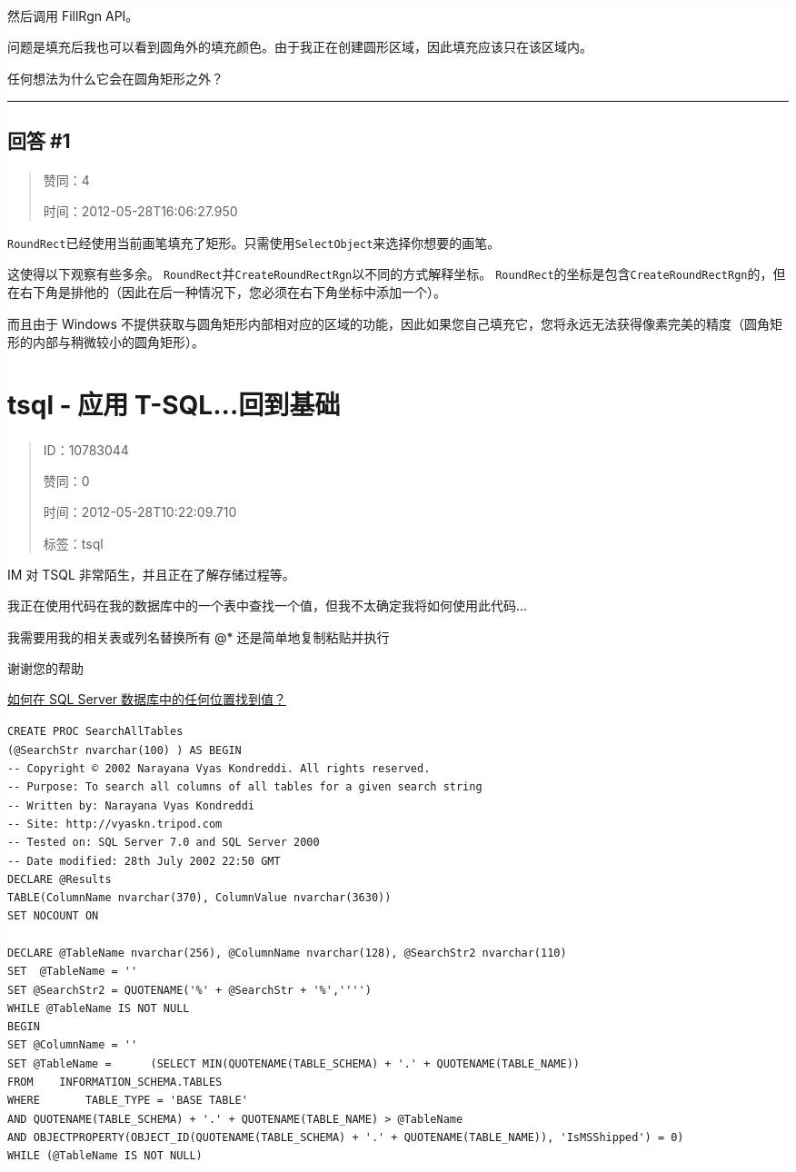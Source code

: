 然后调用 FillRgn API。

问题是填充后我也可以看到圆角外的填充颜色。由于我正在创建圆形区域，因此填充应该只在该区域内。

任何想法为什么它会在圆角矩形之外？

* * *

## 回答 #1

> 赞同：4
> 
> 时间：2012-05-28T16:06:27.950

`RoundRect`已经使用当前画笔填充了矩形。只需使用`SelectObject`来选择你想要的画笔。

这使得以下观察有些多余。 `RoundRect`并`CreateRoundRectRgn`以不同的方式解释坐标。 `RoundRect`的坐标是包含`CreateRoundRectRgn`的，但在右下角是排他的（因此在后一种情况下，您必须在右下角坐标中添加一个）。

而且由于 Windows 不提供获取与圆角矩形内部相对应的区域的功能，因此如果您自己填充它，您将永远无法获得像素完美的精度（圆角矩形的内部与稍微较小的圆角矩形）。

# tsql - 应用 T-SQL...回到基础

> ID：10783044
> 
> 赞同：0
> 
> 时间：2012-05-28T10:22:09.710
> 
> 标签：tsql

IM 对 TSQL 非常陌生，并且正在了解存储过程等。

我正在使用代码在我的数据库中的一个表中查找一个值，但我不太确定我将如何使用此代码...

我需要用我的相关表或列名替换所有 @* 还是简单地复制粘贴并执行

谢谢您的帮助

[如何在 SQL Server 数据库中的任何位置找到值？](https://stackoverflow.com/questions/436351/how-do-i-find-a-value-anywhere-in-a-sql-server-database)

```
CREATE PROC SearchAllTables 
(@SearchStr nvarchar(100) ) AS BEGIN  
-- Copyright © 2002 Narayana Vyas Kondreddi. All rights reserved. 
-- Purpose: To search all columns of all tables for a given search string 
-- Written by: Narayana Vyas Kondreddi 
-- Site: http://vyaskn.tripod.com 
-- Tested on: SQL Server 7.0 and SQL Server 2000 
-- Date modified: 28th July 2002 22:50 GMT  
DECLARE @Results 
TABLE(ColumnName nvarchar(370), ColumnValue nvarchar(3630))  
SET NOCOUNT ON  

DECLARE @TableName nvarchar(256), @ColumnName nvarchar(128), @SearchStr2 nvarchar(110) 
SET  @TableName = '' 
SET @SearchStr2 = QUOTENAME('%' + @SearchStr + '%','''')  
WHILE @TableName IS NOT NULL 
BEGIN     
SET @ColumnName = ''     
SET @TableName =      (SELECT MIN(QUOTENAME(TABLE_SCHEMA) + '.' + QUOTENAME(TABLE_NAME))         
FROM    INFORMATION_SCHEMA.TABLES         
WHERE       TABLE_TYPE = 'BASE TABLE'             
AND QUOTENAME(TABLE_SCHEMA) + '.' + QUOTENAME(TABLE_NAME) > @TableName             
AND OBJECTPROPERTY(OBJECT_ID(QUOTENAME(TABLE_SCHEMA) + '.' + QUOTENAME(TABLE_NAME)), 'IsMSShipped') = 0)      
WHILE (@TableName IS NOT NULL) 
```